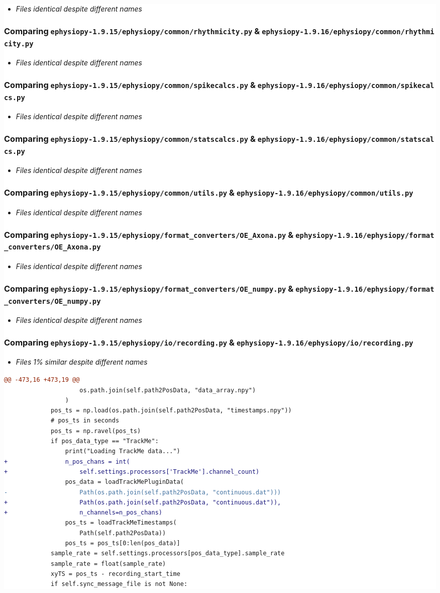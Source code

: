  * *Files identical despite different names*

### Comparing `ephysiopy-1.9.15/ephysiopy/common/rhythmicity.py` & `ephysiopy-1.9.16/ephysiopy/common/rhythmicity.py`

 * *Files identical despite different names*

### Comparing `ephysiopy-1.9.15/ephysiopy/common/spikecalcs.py` & `ephysiopy-1.9.16/ephysiopy/common/spikecalcs.py`

 * *Files identical despite different names*

### Comparing `ephysiopy-1.9.15/ephysiopy/common/statscalcs.py` & `ephysiopy-1.9.16/ephysiopy/common/statscalcs.py`

 * *Files identical despite different names*

### Comparing `ephysiopy-1.9.15/ephysiopy/common/utils.py` & `ephysiopy-1.9.16/ephysiopy/common/utils.py`

 * *Files identical despite different names*

### Comparing `ephysiopy-1.9.15/ephysiopy/format_converters/OE_Axona.py` & `ephysiopy-1.9.16/ephysiopy/format_converters/OE_Axona.py`

 * *Files identical despite different names*

### Comparing `ephysiopy-1.9.15/ephysiopy/format_converters/OE_numpy.py` & `ephysiopy-1.9.16/ephysiopy/format_converters/OE_numpy.py`

 * *Files identical despite different names*

### Comparing `ephysiopy-1.9.15/ephysiopy/io/recording.py` & `ephysiopy-1.9.16/ephysiopy/io/recording.py`

 * *Files 1% similar despite different names*

```diff
@@ -473,16 +473,19 @@
                     os.path.join(self.path2PosData, "data_array.npy")
                 )
             pos_ts = np.load(os.path.join(self.path2PosData, "timestamps.npy"))
             # pos_ts in seconds
             pos_ts = np.ravel(pos_ts)
             if pos_data_type == "TrackMe":
                 print("Loading TrackMe data...")
+                n_pos_chans = int(
+                    self.settings.processors['TrackMe'].channel_count)
                 pos_data = loadTrackMePluginData(
-                    Path(os.path.join(self.path2PosData, "continuous.dat")))
+                    Path(os.path.join(self.path2PosData, "continuous.dat")),
+                    n_channels=n_pos_chans)
                 pos_ts = loadTrackMeTimestamps(
                     Path(self.path2PosData))
                 pos_ts = pos_ts[0:len(pos_data)]
             sample_rate = self.settings.processors[pos_data_type].sample_rate
             sample_rate = float(sample_rate)
             xyTS = pos_ts - recording_start_time
             if self.sync_message_file is not None:
```
